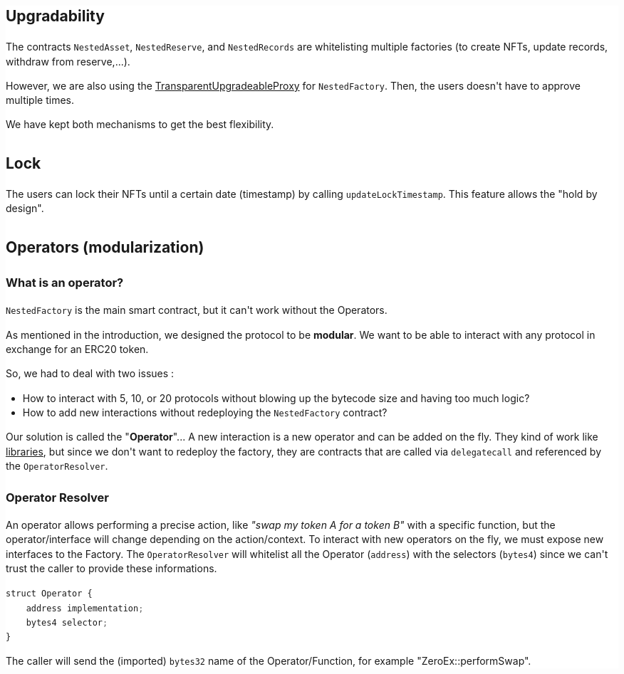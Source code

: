 ## Upgradability

The contracts `NestedAsset`, `NestedReserve`, and `NestedRecords` are whitelisting multiple factories (to create NFTs, update records, withdraw from reserve,...).

However, we are also using the [TransparentUpgradeableProxy](https://github.com/OpenZeppelin/openzeppelin-contracts/blob/master/contracts/proxy/transparent/TransparentUpgradeableProxy.sol) for `NestedFactory`. Then, the users doesn't have to approve multiple times.

We have kept both mechanisms to get the best flexibility.

## Lock

The users can lock their NFTs until a certain date (timestamp) by calling `updateLockTimestamp`. This feature allows the "hold by design".

## Operators (modularization)

### What is an operator?

`NestedFactory` is the main smart contract, but it can't work without the Operators.

As mentioned in the introduction, we designed the protocol to be **modular**.
We want to be able to interact with any protocol in exchange for an ERC20 token.

So, we had to deal with two issues :

-   How to interact with 5, 10, or 20 protocols without blowing up the bytecode size and having too much logic?
-   How to add new interactions without redeploying the `NestedFactory` contract?

Our solution is called the "**Operator**"... A new interaction is a new operator and can be added on the fly.
They kind of work like [libraries](https://docs.soliditylang.org/en/v0.8.9/contracts.html#libraries), but since we don't want to redeploy the factory,
they are contracts that are called via `delegatecall` and referenced by the `OperatorResolver`.

### Operator Resolver

An operator allows performing a precise action, like _"swap my token A for a token B"_ with a specific function, but the operator/interface will change depending on the action/context. To interact with new operators on the fly, we must expose new interfaces to the Factory.
The `OperatorResolver` will whitelist all the Operator (`address`) with the selectors (`bytes4`) since we can't trust the caller to provide these informations.

```javascript
struct Operator {
    address implementation;
    bytes4 selector;
}
```

The caller will send the (imported) `bytes32` name of the Operator/Function, for example "ZeroEx::performSwap".
